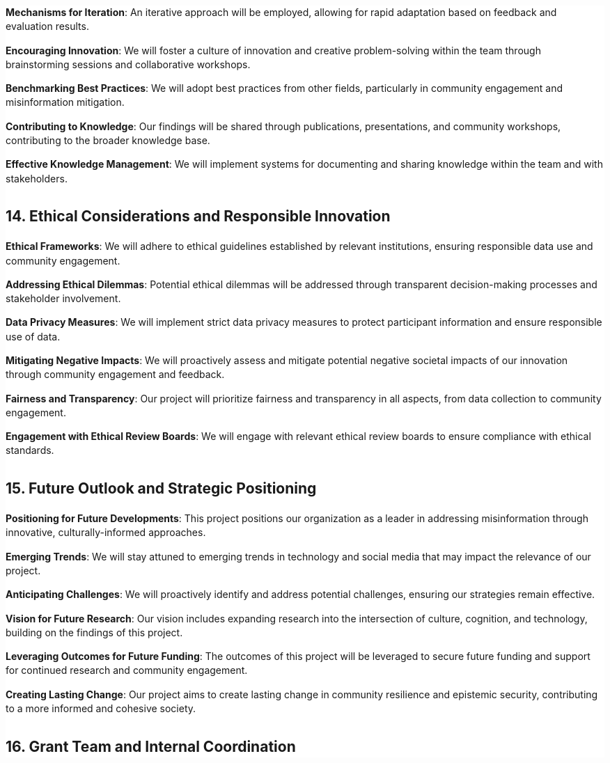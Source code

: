 **Mechanisms for Iteration**: An iterative approach will be employed, allowing for rapid adaptation based on feedback and evaluation results.

**Encouraging Innovation**: We will foster a culture of innovation and creative problem-solving within the team through brainstorming sessions and collaborative workshops.

**Benchmarking Best Practices**: We will adopt best practices from other fields, particularly in community engagement and misinformation mitigation.

**Contributing to Knowledge**: Our findings will be shared through publications, presentations, and community workshops, contributing to the broader knowledge base.

**Effective Knowledge Management**: We will implement systems for documenting and sharing knowledge within the team and with stakeholders.

## 14. Ethical Considerations and Responsible Innovation

**Ethical Frameworks**: We will adhere to ethical guidelines established by relevant institutions, ensuring responsible data use and community engagement.

**Addressing Ethical Dilemmas**: Potential ethical dilemmas will be addressed through transparent decision-making processes and stakeholder involvement.

**Data Privacy Measures**: We will implement strict data privacy measures to protect participant information and ensure responsible use of data.

**Mitigating Negative Impacts**: We will proactively assess and mitigate potential negative societal impacts of our innovation through community engagement and feedback.

**Fairness and Transparency**: Our project will prioritize fairness and transparency in all aspects, from data collection to community engagement.

**Engagement with Ethical Review Boards**: We will engage with relevant ethical review boards to ensure compliance with ethical standards.

## 15. Future Outlook and Strategic Positioning

**Positioning for Future Developments**: This project positions our organization as a leader in addressing misinformation through innovative, culturally-informed approaches.

**Emerging Trends**: We will stay attuned to emerging trends in technology and social media that may impact the relevance of our project.

**Anticipating Challenges**: We will proactively identify and address potential challenges, ensuring our strategies remain effective.

**Vision for Future Research**: Our vision includes expanding research into the intersection of culture, cognition, and technology, building on the findings of this project.

**Leveraging Outcomes for Future Funding**: The outcomes of this project will be leveraged to secure future funding and support for continued research and community engagement.

**Creating Lasting Change**: Our project aims to create lasting change in community resilience and epistemic security, contributing to a more informed and cohesive society.

## 16. Grant Team and Internal Coordination
